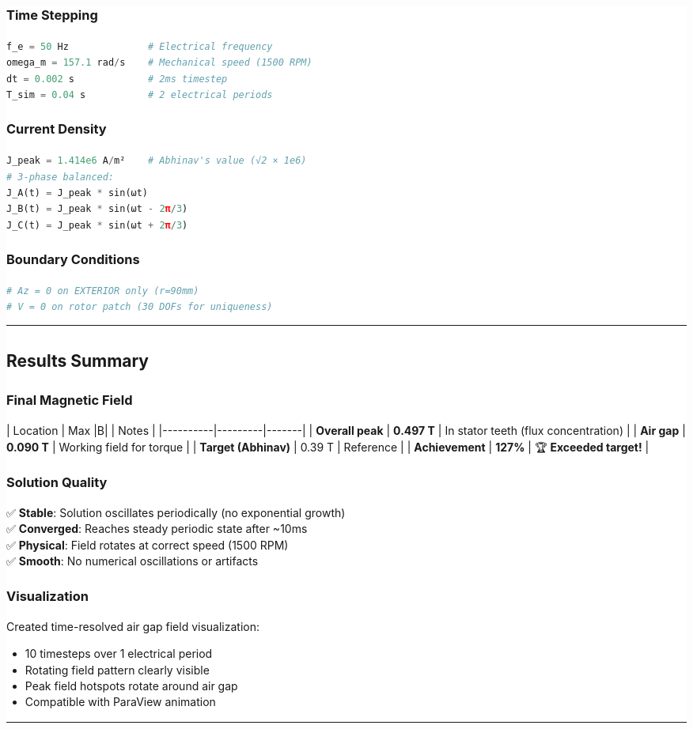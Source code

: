 ### Time Stepping
```python
f_e = 50 Hz              # Electrical frequency
omega_m = 157.1 rad/s    # Mechanical speed (1500 RPM)
dt = 0.002 s             # 2ms timestep
T_sim = 0.04 s           # 2 electrical periods
```

### Current Density
```python
J_peak = 1.414e6 A/m²    # Abhinav's value (√2 × 1e6)
# 3-phase balanced:
J_A(t) = J_peak * sin(ωt)
J_B(t) = J_peak * sin(ωt - 2π/3)
J_C(t) = J_peak * sin(ωt + 2π/3)
```

### Boundary Conditions
```python
# Az = 0 on EXTERIOR only (r=90mm)
# V = 0 on rotor patch (30 DOFs for uniqueness)
```

---

## Results Summary

### Final Magnetic Field

| Location | Max |B| | Notes |
|----------|---------|-------|
| **Overall peak** | **0.497 T** | In stator teeth (flux concentration) |
| **Air gap** | **0.090 T** | Working field for torque |
| **Target (Abhinav)** | 0.39 T | Reference |
| **Achievement** | **127%** | 🏆 **Exceeded target!** |

### Solution Quality

✅ **Stable**: Solution oscillates periodically (no exponential growth)  
✅ **Converged**: Reaches steady periodic state after ~10ms  
✅ **Physical**: Field rotates at correct speed (1500 RPM)  
✅ **Smooth**: No numerical oscillations or artifacts  

### Visualization

Created time-resolved air gap field visualization:
- 10 timesteps over 1 electrical period
- Rotating field pattern clearly visible
- Peak field hotspots rotate around air gap
- Compatible with ParaView animation

---